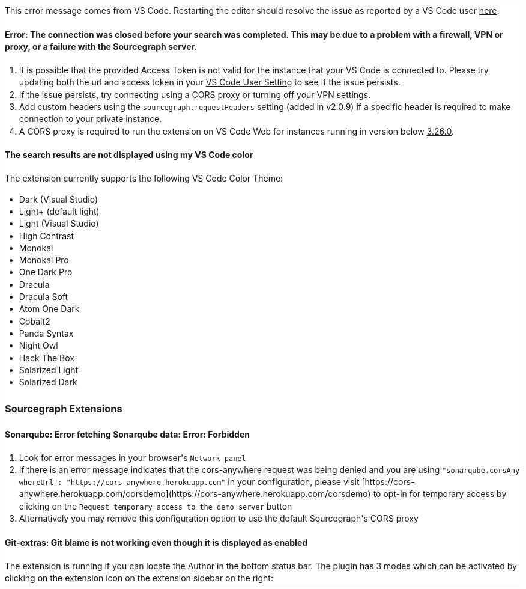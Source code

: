 This error message comes from VS Code. Restarting the editor should resolve the issue as reported by a VS Code user [here](https://github.com/microsoft/vscode/issues/128649).

#### Error: The connection was closed before your search was completed. This may be due to a problem with a firewall, VPN or proxy, or a failure with the Sourcegraph server.

1. It is possible that the provided Access Token is not valid for the instance that your VS Code is connected to. Please try updating both the url and access token in your [VS Code User Setting](https://code.visualstudio.com/docs/getstarted/settings#_settings-file-locations) to see if the issue persists.
2. If the issue persists, try connecting using a CORS proxy or turning off your VPN settings. 
3. Add custom headers using the `sourcegraph.requestHeaders` setting (added in v2.0.9) if a specific header is required to make connection to your private instance.
4. A CORS proxy is required to run the extension on VS Code Web for instances running in version below [3.26.0](https://sourcegraph.com/github.com/sourcegraph/sourcegraph/-/blob/CHANGELOG.md#3-36-0). 

#### The search results are not displayed using my VS Code color

The extension currently supports the following VS Code Color Theme:

- Dark (Visual Studio)
- Light+ (default light)
- Light (Visual Studio)
- High Contrast
- Monokai
- Monokai Pro
- One Dark Pro
- Dracula
- Dracula Soft
- Atom One Dark
- Cobalt2
- Panda Syntax
- Night Owl
- Hack The Box
- Solarized Light
- Solarized Dark

### Sourcegraph Extensions

#### Sonarqube: Error fetching Sonarqube data: Error: Forbidden
1. Look for error messages in your browser's  `Network panel`
2. If there is an error message indicates that the cors-anywhere request was being denied and you are using `"sonarqube.corsAnywhereUrl": "https://cors-anywhere.herokuapp.com"` in your configuration, please visit [https://cors-anywhere.herokuapp.com/corsdemo](https://cors-anywhere.herokuapp.com/corsdemo) to opt-in for temporary access by clicking on the `Request temporary access to the demo server` button
3. Alternatively you may remove this configuration option to use the default Sourcegraph's CORS proxy

#### Git-extras: Git blame is not working even though it is displayed as enabled
The extension is running if you can locate the Author in the bottom status bar. The plugin has 3 modes which can be activated by clicking on the extension icon on the extension sidebar on the right:
